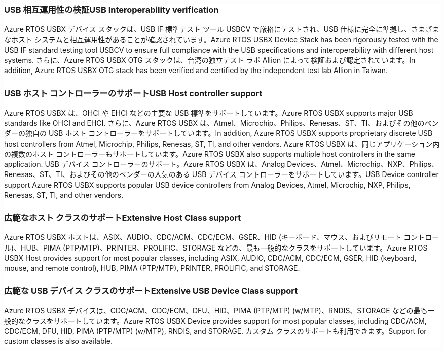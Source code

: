 ### <a name="usb-interoperability-verification"></a><span data-ttu-id="21c65-129">USB 相互運用性の検証</span><span class="sxs-lookup"><span data-stu-id="21c65-129">USB Interoperability verification</span></span>

<span data-ttu-id="21c65-130">Azure RTOS USBX デバイス スタックは、USB IF 標準テスト ツール USBCV で厳格にテストされ、USB 仕様に完全に準拠し、さまざまなホスト システムと相互運用性があることが確認されています。</span><span class="sxs-lookup"><span data-stu-id="21c65-130">Azure RTOS USBX Device Stack has been rigorously tested with the USB IF standard testing tool USBCV to ensure full compliance with the USB specifications and interoperability with different host systems.</span></span>
<span data-ttu-id="21c65-131">さらに、Azure RTOS USBX OTG スタックは、台湾の独立テスト ラボ Allion によって検証および認定されています。</span><span class="sxs-lookup"><span data-stu-id="21c65-131">In addition, Azure RTOS USBX OTG stack has been verified and certified by the independent test lab Allion in Taiwan.</span></span>

### <a name="usb-host-controller-support"></a><span data-ttu-id="21c65-132">USB ホスト コントローラーのサポート</span><span class="sxs-lookup"><span data-stu-id="21c65-132">USB Host controller support</span></span>

<span data-ttu-id="21c65-133">Azure RTOS USBX は、OHCI や EHCI などの主要な USB 標準をサポートしています。</span><span class="sxs-lookup"><span data-stu-id="21c65-133">Azure RTOS USBX supports major USB standards like OHCI and EHCI.</span></span> <span data-ttu-id="21c65-134">さらに、Azure RTOS USBX は、Atmel、Microchip、Philips、Renesas、ST、TI、およびその他のベンダーの独自の USB ホスト コントローラーをサポートしています。</span><span class="sxs-lookup"><span data-stu-id="21c65-134">In addition, Azure RTOS USBX supports proprietary discrete USB host controllers from Atmel, Microchip, Philips, Renesas, ST, TI, and other vendors.</span></span> <span data-ttu-id="21c65-135">Azure RTOS USBX は、同じアプリケーション内の複数のホスト コントローラーもサポートしています。</span><span class="sxs-lookup"><span data-stu-id="21c65-135">Azure RTOS USBX also supports multiple host controllers in the same application.</span></span>
<span data-ttu-id="21c65-136">USB デバイス コントローラーのサポート。Azure RTOS USBX は、Analog Devices、Atmel、Microchip、NXP、Philips、Renesas、ST、TI、およびその他のベンダーの人気のある USB デバイス コントローラーをサポートしています。</span><span class="sxs-lookup"><span data-stu-id="21c65-136">USB Device controller support Azure RTOS USBX supports popular USB device controllers from Analog Devices, Atmel, Microchip, NXP, Philips, Renesas, ST, TI, and other vendors.</span></span>

### <a name="extensive-host-class-support"></a><span data-ttu-id="21c65-137">広範なホスト クラスのサポート</span><span class="sxs-lookup"><span data-stu-id="21c65-137">Extensive Host Class support</span></span>

<span data-ttu-id="21c65-138">Azure RTOS USBX ホストは、ASIX、AUDIO、CDC/ACM、CDC/ECM、GSER、HID (キーボード、マウス、およびリモート コントロール)、HUB、PIMA (PTP/MTP)、PRINTER、PROLIFIC、STORAGE などの、最も一般的なクラスをサポートしています。</span><span class="sxs-lookup"><span data-stu-id="21c65-138">Azure RTOS USBX Host provides support for most popular classes, including ASIX, AUDIO, CDC/ACM, CDC/ECM, GSER, HID (keyboard, mouse, and remote control), HUB, PIMA (PTP/MTP), PRINTER, PROLIFIC, and STORAGE.</span></span>

### <a name="extensive-usb-device-class-support"></a><span data-ttu-id="21c65-139">広範な USB デバイス クラスのサポート</span><span class="sxs-lookup"><span data-stu-id="21c65-139">Extensive USB Device Class support</span></span>

<span data-ttu-id="21c65-140">Azure RTOS USBX デバイスは、CDC/ACM、CDC/ECM、DFU、HID、PIMA (PTP/MTP) (w/MTP)、RNDIS、STORAGE などの最も一般的なクラスをサポートしています。</span><span class="sxs-lookup"><span data-stu-id="21c65-140">Azure RTOS USBX Device provides support for most popular classes, including CDC/ACM, CDC/ECM, DFU, HID, PIMA (PTP/MTP) (w/MTP), RNDIS, and STORAGE.</span></span> <span data-ttu-id="21c65-141">カスタム クラスのサポートも利用できます。</span><span class="sxs-lookup"><span data-stu-id="21c65-141">Support for custom classes is also available.</span></span>
